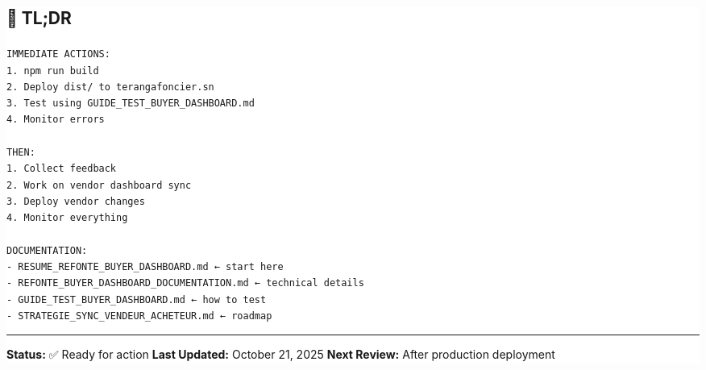 
## 🎯 TL;DR

```
IMMEDIATE ACTIONS:
1. npm run build
2. Deploy dist/ to terangafoncier.sn
3. Test using GUIDE_TEST_BUYER_DASHBOARD.md
4. Monitor errors

THEN:
1. Collect feedback
2. Work on vendor dashboard sync
3. Deploy vendor changes
4. Monitor everything

DOCUMENTATION:
- RESUME_REFONTE_BUYER_DASHBOARD.md ← start here
- REFONTE_BUYER_DASHBOARD_DOCUMENTATION.md ← technical details
- GUIDE_TEST_BUYER_DASHBOARD.md ← how to test
- STRATEGIE_SYNC_VENDEUR_ACHETEUR.md ← roadmap
```

---

**Status:** ✅ Ready for action
**Last Updated:** October 21, 2025
**Next Review:** After production deployment
